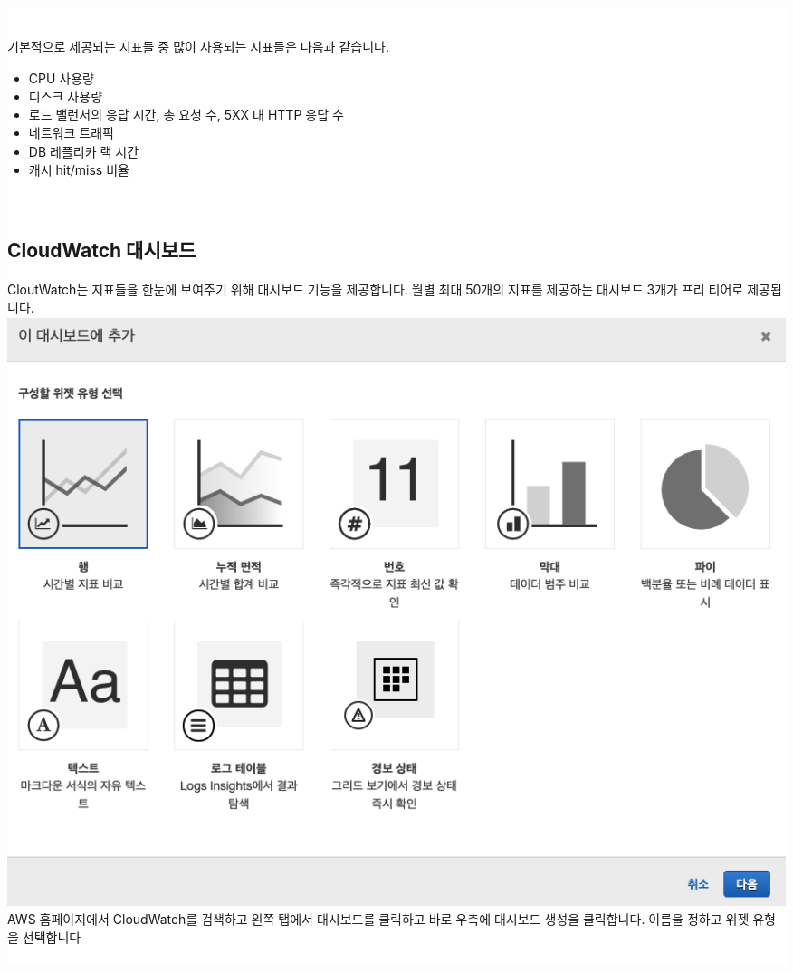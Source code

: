 
<br>

기본적으로 제공되는 지표들 중 많이 사용되는 지표들은 다음과 같습니다.
+ CPU 사용량
+ 디스크 사용량
+ 로드 밸런서의 응답 시간, 총 요청 수, 5XX 대 HTTP 응답 수
+ 네트워크 트래픽
+ DB 레플리카 랙 시간
+ 캐시 hit/miss 비율

<br>

## CloudWatch 대시보드
CloutWatch는 지표들을 한눈에 보여주기 위해 대시보드 기능을 제공합니다. 월별 최대 50개의 지표를 제공하는 대시보드 3개가 프리 티어로 제공됩니다. 
![그림78](https://github.com/backtony/blog-code/blob/master/aws/img/3/3-78.PNG?raw=true)  
AWS 홈페이지에서 CloudWatch를 검색하고 왼쪽 탭에서 대시보드를 클릭하고 바로 우측에 대시보드 생성을 클릭합니다. 이름을 정하고 위젯 유형을 선택합니다
<br><Br>
